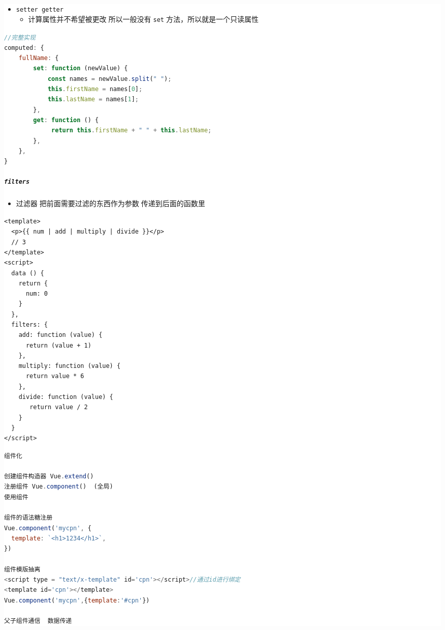 - `setter getter`
  - 计算属性并不希望被更改 所以一般没有 `set` 方法，所以就是一个只读属性

```js
//完整实现
computed: {
    fullName: {
        set: function (newValue) {
            const names = newValue.split(" ");
            this.firstName = names[0];
            this.lastName = names[1];
        },
        get: function () {
             return this.firstName + " " + this.lastName;
        },
    },
}
```

##### `filters`

- 过滤器 把前面需要过滤的东西作为参数 传递到后面的函数里

```vue
<template>
  <p>{{ num | add | multiply | divide }}</p>
  // 3
</template>
<script>
  data () {
    return {
      num: 0
    }
  },
  filters: {
    add: function (value) {
      return (value + 1)
    },
    multiply: function (value) {
      return value * 6
    },
    divide: function (value) {
       return value / 2
    }
  }
</script>
```

```javascript
组件化

创建组件构造器 Vue.extend()
注册组件 Vue.component()  (全局)
使用组件

组件的语法糖注册
Vue.component('mycpn', {
  template: `<h1>1234</h1>`,
})

组件模版抽离
<script type = "text/x-template" id='cpn'></script>//通过id进行绑定
<template id='cpn'></template>
Vue.component('mycpn',{template:'#cpn'})

父子组件通信  数据传递
```